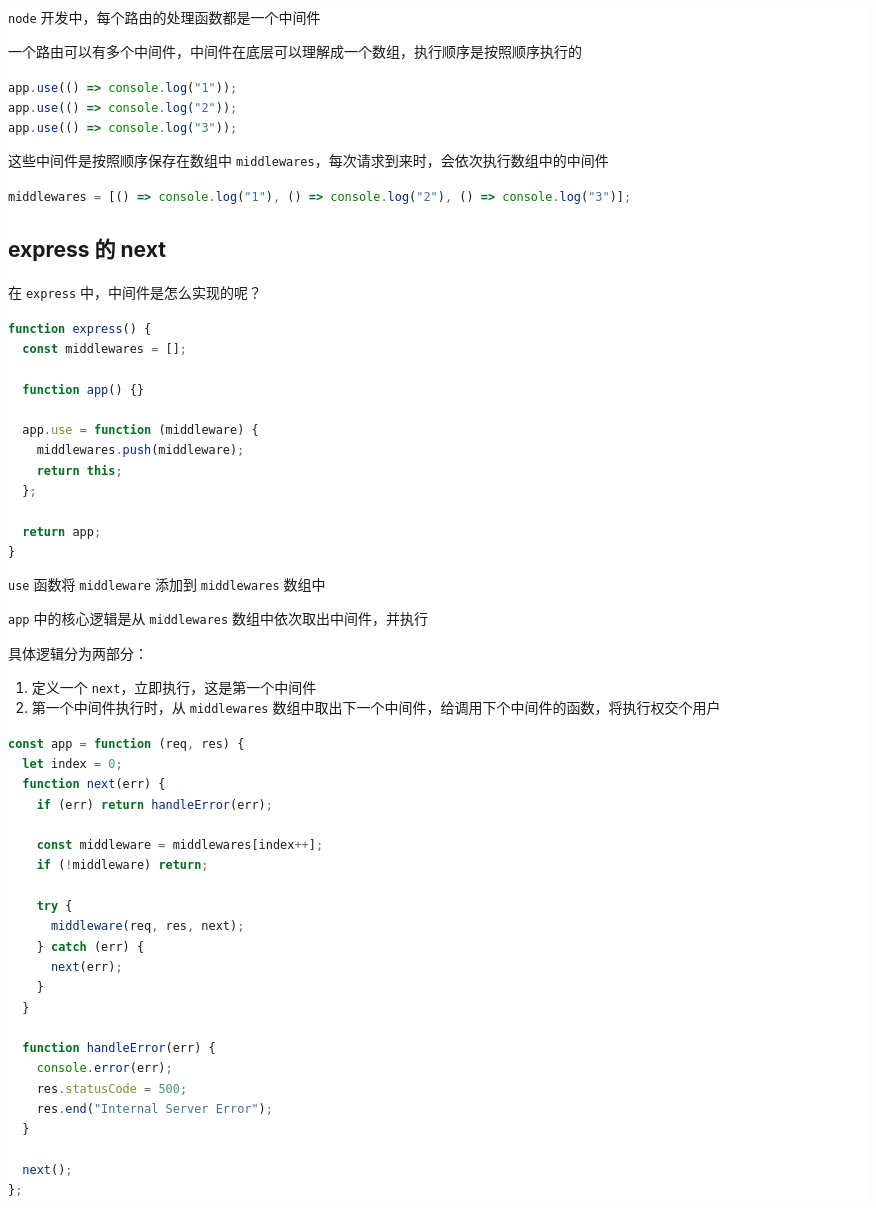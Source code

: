 `node` 开发中，每个路由的处理函数都是一个中间件

一个路由可以有多个中间件，中间件在底层可以理解成一个数组，执行顺序是按照顺序执行的

```js
app.use(() => console.log("1"));
app.use(() => console.log("2"));
app.use(() => console.log("3"));
```

这些中间件是按照顺序保存在数组中 `middlewares`，每次请求到来时，会依次执行数组中的中间件

```js
middlewares = [() => console.log("1"), () => console.log("2"), () => console.log("3")];
```

## express 的 next

在 `express` 中，中间件是怎么实现的呢？

```js
function express() {
  const middlewares = [];

  function app() {}

  app.use = function (middleware) {
    middlewares.push(middleware);
    return this;
  };

  return app;
}
```

`use` 函数将 `middleware` 添加到 `middlewares` 数组中

`app` 中的核心逻辑是从 `middlewares` 数组中依次取出中间件，并执行

具体逻辑分为两部分：

1. 定义一个 `next`，立即执行，这是第一个中间件
2. 第一个中间件执行时，从 `middlewares` 数组中取出下一个中间件，给调用下个中间件的函数，将执行权交个用户

```js
const app = function (req, res) {
  let index = 0;
  function next(err) {
    if (err) return handleError(err);

    const middleware = middlewares[index++];
    if (!middleware) return;

    try {
      middleware(req, res, next);
    } catch (err) {
      next(err);
    }
  }

  function handleError(err) {
    console.error(err);
    res.statusCode = 500;
    res.end("Internal Server Error");
  }

  next();
};
```
